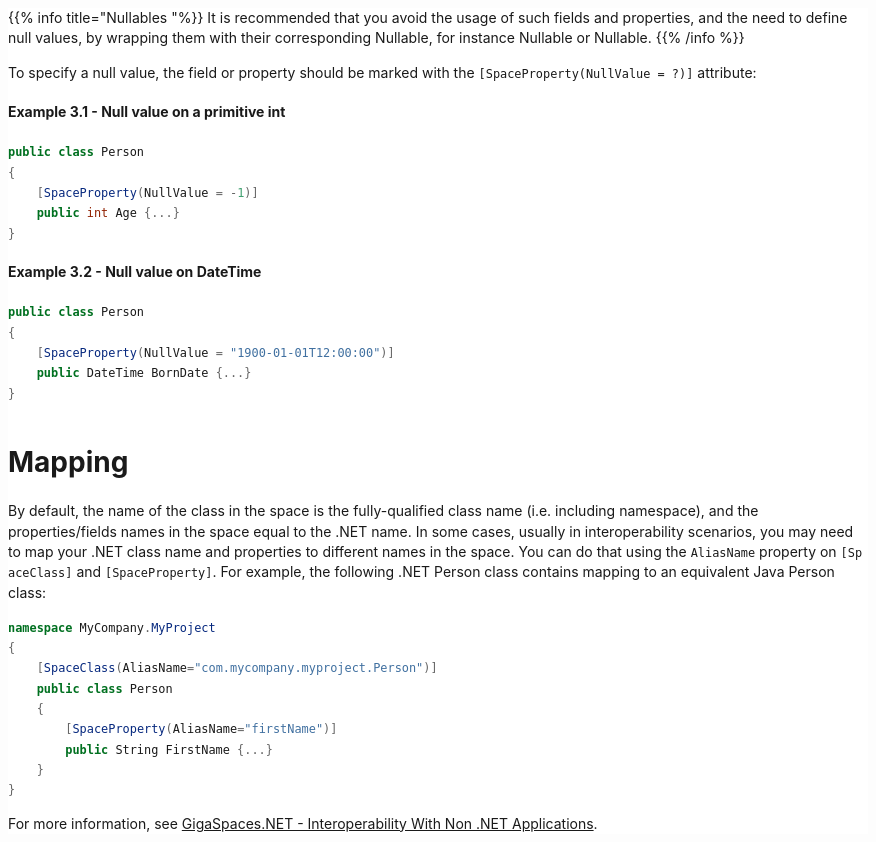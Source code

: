 {{% info title="Nullables "%}}
It is recommended that you avoid the usage of such fields and properties, and the need to define null values, by wrapping them with their corresponding Nullable, for instance Nullable<int> or Nullable<DateTime>.
{{% /info %}}

To specify a null value, the field or property should be marked with the `[SpaceProperty(NullValue = ?)]` attribute:

#### Example 3.1 - Null value on a primitive int


```csharp
public class Person
{
    [SpaceProperty(NullValue = -1)]
    public int Age {...}
}
```

#### Example 3.2 - Null value on DateTime


```csharp
public class Person
{
    [SpaceProperty(NullValue = "1900-01-01T12:00:00")]
    public DateTime BornDate {...}
}
```

# Mapping

By default, the name of the class in the space is the fully-qualified class name (i.e. including namespace), and the properties/fields names in the space equal to the .NET name. In some cases, usually in interoperability scenarios, you may need to map your .NET class name and properties to different names in the space. You can do that using the `AliasName` property on `[SpaceClass]` and `[SpaceProperty]`. For example, the following .NET Person class contains mapping to an equivalent Java Person class:


```csharp
namespace MyCompany.MyProject
{
    [SpaceClass(AliasName="com.mycompany.myproject.Person")]
    public class Person
    {
        [SpaceProperty(AliasName="firstName")]
        public String FirstName {...}
    }
}
```

For more information, see [GigaSpaces.NET - Interoperability With Non .NET Applications](./interoperability.html).
